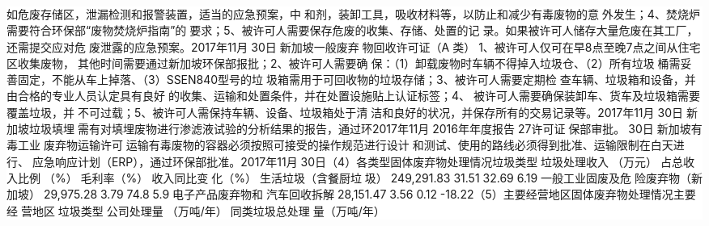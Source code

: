如危废存储区，泄漏检测和报警装置，适当的应急预案，中
和剂，装卸工具，吸收材料等，以防止和减少有毒废物的意
外发生；4、焚烧炉需要符合环保部“废物焚烧炉指南”的
要求；5、被许可人需要保存危废的收集、存储、处置的记
录。如果被许可人储存大量危废在其工厂，还需提交应对危
废泄露的应急预案。2017年11月
30日
新加坡一般废弃
物回收许可证（A
类）
1、被许可人仅可在早8点至晚7点之间从住宅区收集废物，
其他时间需要通过新加坡环保部报批；2、被许可人需要确
保：（1）卸载废物时车辆不得掉入垃圾仓、（2）所有垃圾
桶需妥善固定，不能从车上掉落、（3）SSEN840型号的垃
圾箱需用于可回收物的垃圾存储；3、被许可人需要定期检
查车辆、垃圾箱和设备，并由合格的专业人员认定具有良好
的收集、运输和处置条件，并在处置设施贴上认证标签；4、
被许可人需要确保装卸车、货车及垃圾箱需要覆盖垃圾，并
不可过载；5、被许可人需保持车辆、设备、垃圾箱处于清
洁和良好的状况，并保存所有的交易记录等。2017年11月
30日
新加坡垃圾填埋
需有对填埋废物进行渗滤液试验的分析结果的报告，通过环2017年11月
2016年年度报告
27许可证
保部审批。
30日
新加坡有毒工业
废弃物运输许可
运输有毒废物的容器必须按照可接受的操作规范进行设计
和测试、使用的路线必须得到批准、运输限制在白天进行、
应急响应计划（ERP），通过环保部批准。2017年11月
30日（4）各类型固体废弃物处理情况垃圾类型
垃圾处理收入
（万元）
占总收入比例
（%）
毛利率（%）
收入同比变
化（%）
生活垃圾（含餐厨垃
圾）
249,291.83
31.51
32.69
6.19
一般工业固废及危
险废弃物（新加坡）
29,975.28
3.79
74.8
5.9
电子产品废弃物和
汽车回收拆解
28,151.47
3.56
0.12
-18.22（5）主要经营地区固体废弃物处理情况主要经
营地区
垃圾类型
公司处理量
（万吨/年）
同类垃圾总处理
量（万吨/年）